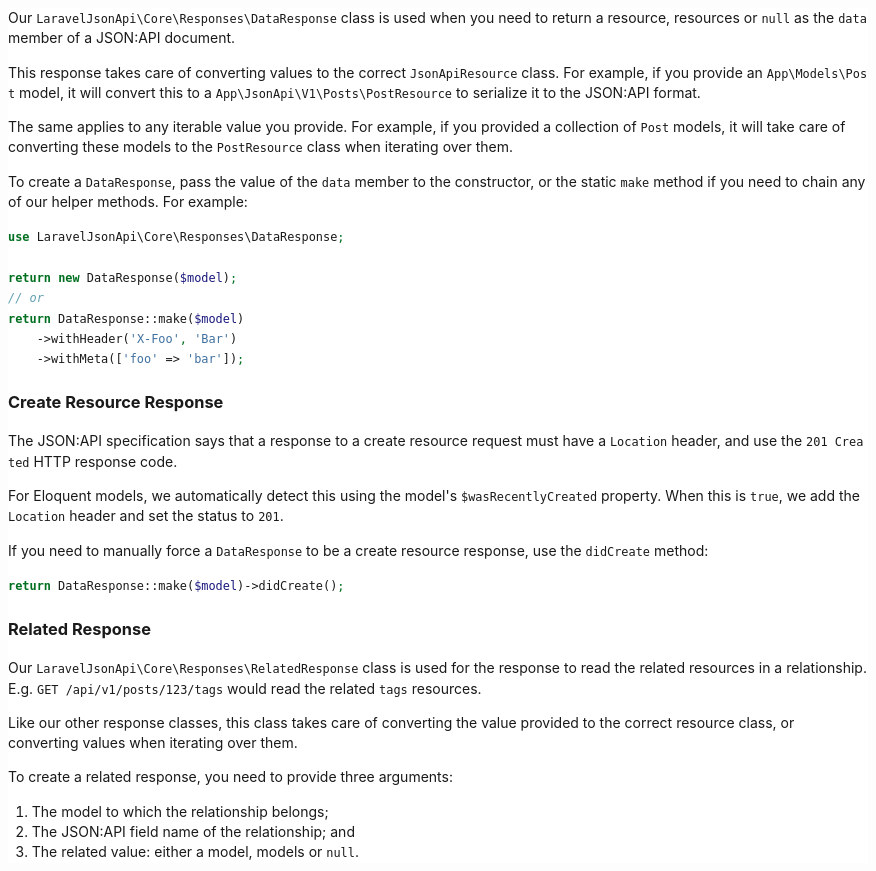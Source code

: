 Our `LaravelJsonApi\Core\Responses\DataResponse` class is used when you
need to return a resource, resources or `null`  as the `data` member of a
JSON:API document.

This response takes care of converting values to the correct `JsonApiResource`
class. For example, if you provide an `App\Models\Post` model, it will
convert this to a `App\JsonApi\V1\Posts\PostResource` to serialize it to
the JSON:API format.

The same applies to any iterable value you provide. For example, if you
provided a collection of `Post` models, it will take care of converting
these models to the `PostResource` class when iterating over them.

To create a `DataResponse`, pass the value of the `data` member to the
constructor, or the static `make` method if you need to chain any of our
helper methods. For example:

```php
use LaravelJsonApi\Core\Responses\DataResponse;

return new DataResponse($model);
// or
return DataResponse::make($model)
    ->withHeader('X-Foo', 'Bar')
    ->withMeta(['foo' => 'bar']);
```

### Create Resource Response

The JSON:API specification says that a response to a create resource
request must have a `Location` header, and use the `201 Created` HTTP
response code.

For Eloquent models, we automatically detect this using the model's
`$wasRecentlyCreated` property. When this is `true`, we add the `Location`
header and set the status to `201`.

If you need to manually force a `DataResponse` to be a create resource
response, use the `didCreate` method:

```php
return DataResponse::make($model)->didCreate();
```

### Related Response

Our `LaravelJsonApi\Core\Responses\RelatedResponse` class is used for the
response to read the related resources in a relationship. E.g.
`GET /api/v1/posts/123/tags` would read the related `tags` resources.

Like our other response classes, this class takes care of converting the value
provided to the correct resource class, or converting values when iterating
over them.

To create a related response, you need to provide three arguments:

1. The model to which the relationship belongs;
2. The JSON:API field name of the relationship; and
3. The related value: either a model, models or `null`.
